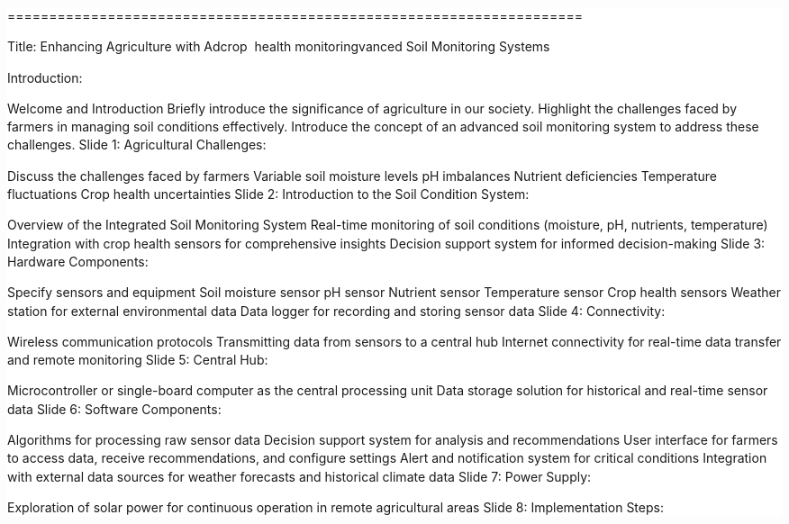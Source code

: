 
=====================================================================

 Title: Enhancing Agriculture with Adcrop  health monitoringvanced Soil Monitoring Systems

Introduction:

Welcome and Introduction
Briefly introduce the significance of agriculture in our society.
Highlight the challenges faced by farmers in managing soil conditions effectively.
Introduce the concept of an advanced soil monitoring system to address these challenges.
Slide 1: Agricultural Challenges:

Discuss the challenges faced by farmers
Variable soil moisture levels
pH imbalances
Nutrient deficiencies
Temperature fluctuations
Crop health uncertainties
Slide 2: Introduction to the Soil Condition System:

Overview of the Integrated Soil Monitoring System
Real-time monitoring of soil conditions (moisture, pH, nutrients, temperature)
Integration with crop health sensors for comprehensive insights
Decision support system for informed decision-making
Slide 3: Hardware Components:

Specify sensors and equipment
Soil moisture sensor
pH sensor
Nutrient sensor
Temperature sensor
Crop health sensors
Weather station for external environmental data
Data logger for recording and storing sensor data
Slide 4: Connectivity:

Wireless communication protocols
Transmitting data from sensors to a central hub
Internet connectivity for real-time data transfer and remote monitoring
Slide 5: Central Hub:

Microcontroller or single-board computer as the central processing unit
Data storage solution for historical and real-time sensor data
Slide 6: Software Components:

Algorithms for processing raw sensor data
Decision support system for analysis and recommendations
User interface for farmers to access data, receive recommendations, and configure settings
Alert and notification system for critical conditions
Integration with external data sources for weather forecasts and historical climate data
Slide 7: Power Supply:

Exploration of solar power for continuous operation in remote agricultural areas
Slide 8: Implementation Steps:
